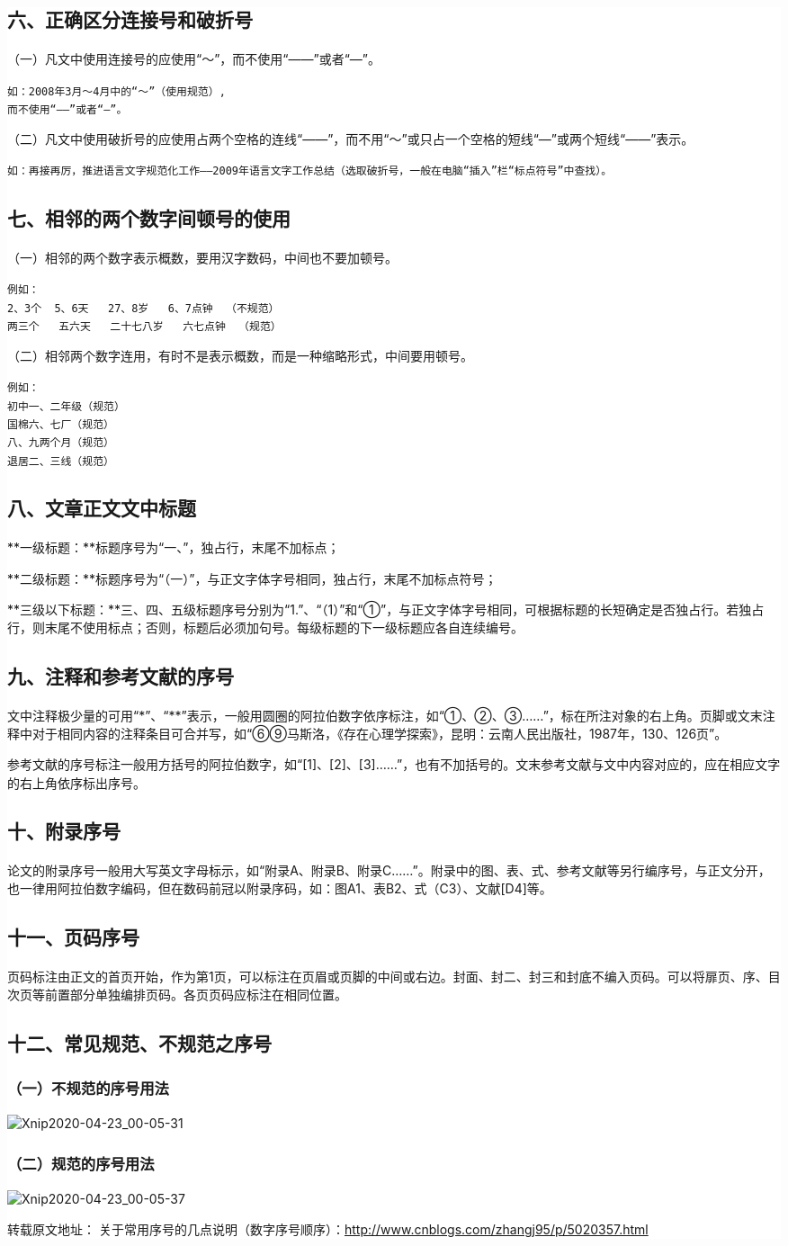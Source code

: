 ## 六、正确区分连接号和破折号

（一）凡文中使用连接号的应使用“～”，而不使用“——”或者“―”。

    如：2008年3月～4月中的“～”（使用规范）,
    而不使用“——”或者“―”。

（二）凡文中使用破折号的应使用占两个空格的连线“——”，而不用“～”或只占一个空格的短线“―”或两个短线“――”表示。

    如：再接再厉，推进语言文字规范化工作——2009年语言文字工作总结（选取破折号，一般在电脑“插入”栏“标点符号”中查找）。

## 七、相邻的两个数字间顿号的使用

（一）相邻的两个数字表示概数，要用汉字数码，中间也不要加顿号。

    例如：
    2、3个  5、6天   27、8岁   6、7点钟  （不规范）
    两三个   五六天   二十七八岁   六七点钟  （规范）

（二）相邻两个数字连用，有时不是表示概数，而是一种缩略形式，中间要用顿号。

    例如：
    初中一、二年级（规范）
    国棉六、七厂（规范）
    八、九两个月（规范）
    退居二、三线（规范）

## 八、文章正文文中标题

**一级标题：**标题序号为“一、”，独占行，末尾不加标点；

**二级标题：**标题序号为“（一）”，与正文字体字号相同，独占行，末尾不加标点符号；

**三级以下标题：**三、四、五级标题序号分别为“1.”、“（1）”和“①”，与正文字体字号相同，可根据标题的长短确定是否独占行。若独占行，则末尾不使用标点；否则，标题后必须加句号。每级标题的下一级标题应各自连续编号。

## 九、注释和参考文献的序号

文中注释极少量的可用“*”、“**”表示，一般用圆圈的阿拉伯数字依序标注，如“①、②、③……”，标在所注对象的右上角。页脚或文末注释中对于相同内容的注释条目可合并写，如“⑥⑨马斯洛，《存在心理学探索》，昆明：云南人民出版社，1987年，130、126页”。

参考文献的序号标注一般用方括号的阿拉伯数字，如“[1]、[2]、[3]……”，也有不加括号的。文末参考文献与文中内容对应的，应在相应文字的右上角依序标出序号。

## 十、附录序号

论文的附录序号一般用大写英文字母标示，如“附录A、附录B、附录C……”。附录中的图、表、式、参考文献等另行编序号，与正文分开，也一律用阿拉伯数字编码，但在数码前冠以附录序码，如：图A1、表B2、式（C3）、文献[D4]等。

## 十一、页码序号

页码标注由正文的首页开始，作为第1页，可以标注在页眉或页脚的中间或右边。封面、封二、封三和封底不编入页码。可以将扉页、序、目次页等前置部分单独编排页码。各页页码应标注在相同位置。

## 十二、常见规范、不规范之序号

### （一）不规范的序号用法

![Xnip2020-04-23_00-05-31](https://i.loli.net/2020/04/23/TFP361AQVsJ7BpZ.jpg)

### （二）规范的序号用法

![Xnip2020-04-23_00-05-37](https://i.loli.net/2020/04/23/6aVzSqcE7gpsmlj.jpg)

转载原文地址：
关于常用序号的几点说明（数字序号顺序）：<http://www.cnblogs.com/zhangj95/p/5020357.html>
